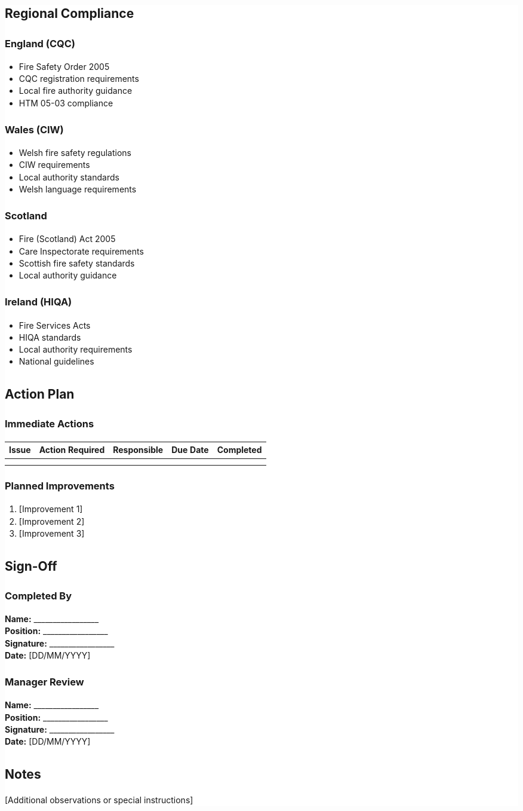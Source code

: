 ## Regional Compliance

### England (CQC)
- Fire Safety Order 2005
- CQC registration requirements
- Local fire authority guidance
- HTM 05-03 compliance

### Wales (CIW)
- Welsh fire safety regulations
- CIW requirements
- Local authority standards
- Welsh language requirements

### Scotland
- Fire (Scotland) Act 2005
- Care Inspectorate requirements
- Scottish fire safety standards
- Local authority guidance

### Ireland (HIQA)
- Fire Services Acts
- HIQA standards
- Local authority requirements
- National guidelines

## Action Plan

### Immediate Actions
| Issue | Action Required | Responsible | Due Date | Completed |
|-------|----------------|-------------|----------|-----------|
|       |                |             |          |           |
|       |                |             |          |           |

### Planned Improvements
1. [Improvement 1]
2. [Improvement 2]
3. [Improvement 3]

## Sign-Off

### Completed By
**Name:** _________________  
**Position:** _________________  
**Signature:** _________________  
**Date:** [DD/MM/YYYY]

### Manager Review
**Name:** _________________  
**Position:** _________________  
**Signature:** _________________  
**Date:** [DD/MM/YYYY]

## Notes
[Additional observations or special instructions] 